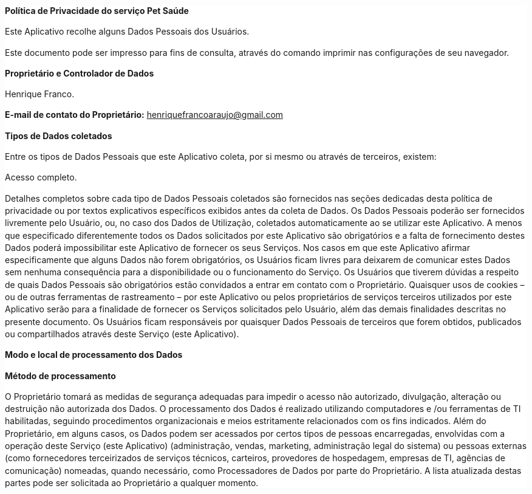 **Política de Privacidade do serviço Pet Saúde**


Este Aplicativo recolhe alguns Dados Pessoais dos Usuários.

Este documento pode ser impresso para fins de consulta, através do comando imprimir nas configurações de
seu navegador.

**Proprietário e Controlador de Dados**

Henrique Franco.

**E-mail de contato do Proprietário:** henriquefrancoaraujo@gmail.com

**Tipos de Dados coletados**

Entre os tipos de Dados Pessoais que este Aplicativo coleta, por si mesmo ou através de terceiros, existem:

Acesso completo.

Detalhes completos sobre cada tipo de Dados Pessoais coletados são fornecidos nas seções dedicadas desta
política de privacidade ou por textos explicativos específicos exibidos antes da coleta de Dados.
Os Dados Pessoais poderão ser fornecidos livremente pelo Usuário, ou, no caso dos Dados de Utilização,
coletados automaticamente ao se utilizar este Aplicativo.
A menos que especificado diferentemente todos os Dados solicitados por este Aplicativo são obrigatórios e a
falta de fornecimento destes Dados poderá impossibilitar este Aplicativo de fornecer os seus Serviços. Nos
casos em que este Aplicativo afirmar especificamente que alguns Dados não forem obrigatórios, os Usuários
ficam livres para deixarem de comunicar estes Dados sem nenhuma consequência para a disponibilidade ou
o funcionamento do Serviço.
Os Usuários que tiverem dúvidas a respeito de quais Dados Pessoais são obrigatórios estão convidados a
entrar em contato com o Proprietário.
Quaisquer usos de cookies – ou de outras ferramentas de rastreamento – por este Aplicativo ou pelos
proprietários de serviços terceiros utilizados por este Aplicativo serão para a finalidade de fornecer os
Serviços solicitados pelo Usuário, além das demais finalidades descritas no presente documento.
Os Usuários ficam responsáveis por quaisquer Dados Pessoais de terceiros que forem obtidos, publicados ou
compartilhados através deste Serviço (este Aplicativo).

**Modo e local de processamento dos Dados**


**Método de processamento**

O Proprietário tomará as medidas de segurança adequadas para impedir o acesso não autorizado,
divulgação, alteração ou destruição não autorizada dos Dados.
O processamento dos Dados é realizado utilizando computadores e /ou ferramentas de TI habilitadas,
seguindo procedimentos organizacionais e meios estritamente relacionados com os fins indicados. Além do
Proprietário, em alguns casos, os Dados podem ser acessados por certos tipos de pessoas encarregadas,
envolvidas com a operação deste Serviço (este Aplicativo) (administração, vendas, marketing, administração
legal do sistema) ou pessoas externas (como fornecedores terceirizados de serviços técnicos, carteiros,
provedores de hospedagem, empresas de TI, agências de comunicação) nomeadas, quando necessário,
como Processadores de Dados por parte do Proprietário. A lista atualizada destas partes pode ser solicitada
ao Proprietário a qualquer momento.
